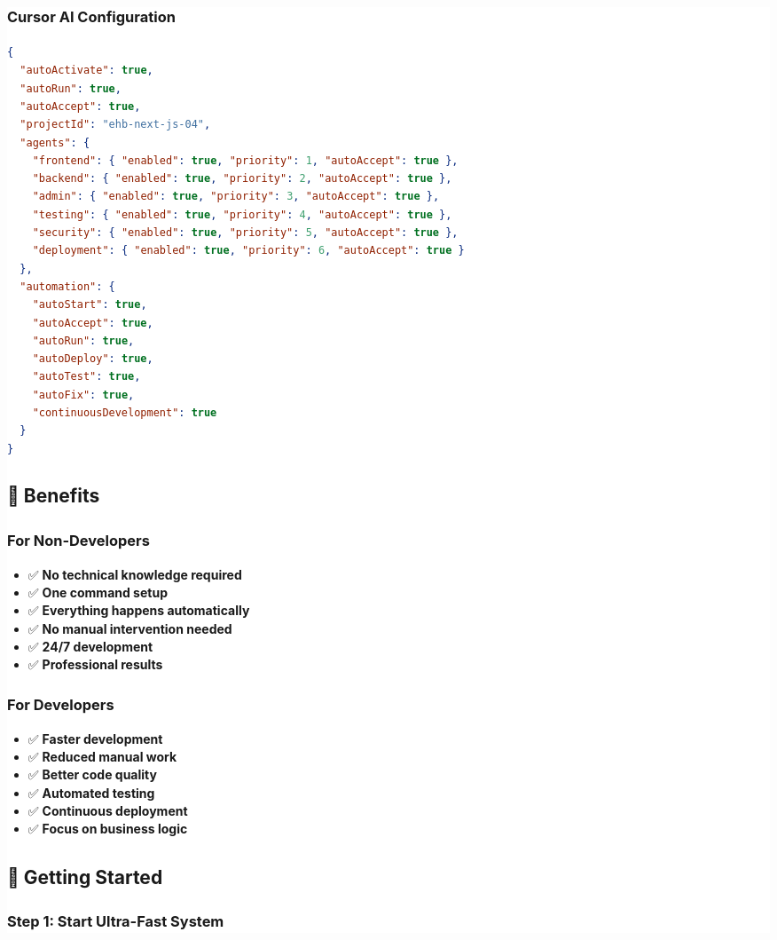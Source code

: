 ### Cursor AI Configuration

```json
{
  "autoActivate": true,
  "autoRun": true,
  "autoAccept": true,
  "projectId": "ehb-next-js-04",
  "agents": {
    "frontend": { "enabled": true, "priority": 1, "autoAccept": true },
    "backend": { "enabled": true, "priority": 2, "autoAccept": true },
    "admin": { "enabled": true, "priority": 3, "autoAccept": true },
    "testing": { "enabled": true, "priority": 4, "autoAccept": true },
    "security": { "enabled": true, "priority": 5, "autoAccept": true },
    "deployment": { "enabled": true, "priority": 6, "autoAccept": true }
  },
  "automation": {
    "autoStart": true,
    "autoAccept": true,
    "autoRun": true,
    "autoDeploy": true,
    "autoTest": true,
    "autoFix": true,
    "continuousDevelopment": true
  }
}
```

## 🎯 Benefits

### For Non-Developers

- ✅ **No technical knowledge required**
- ✅ **One command setup**
- ✅ **Everything happens automatically**
- ✅ **No manual intervention needed**
- ✅ **24/7 development**
- ✅ **Professional results**

### For Developers

- ✅ **Faster development**
- ✅ **Reduced manual work**
- ✅ **Better code quality**
- ✅ **Automated testing**
- ✅ **Continuous deployment**
- ✅ **Focus on business logic**

## 🚀 Getting Started

### Step 1: Start Ultra-Fast System
